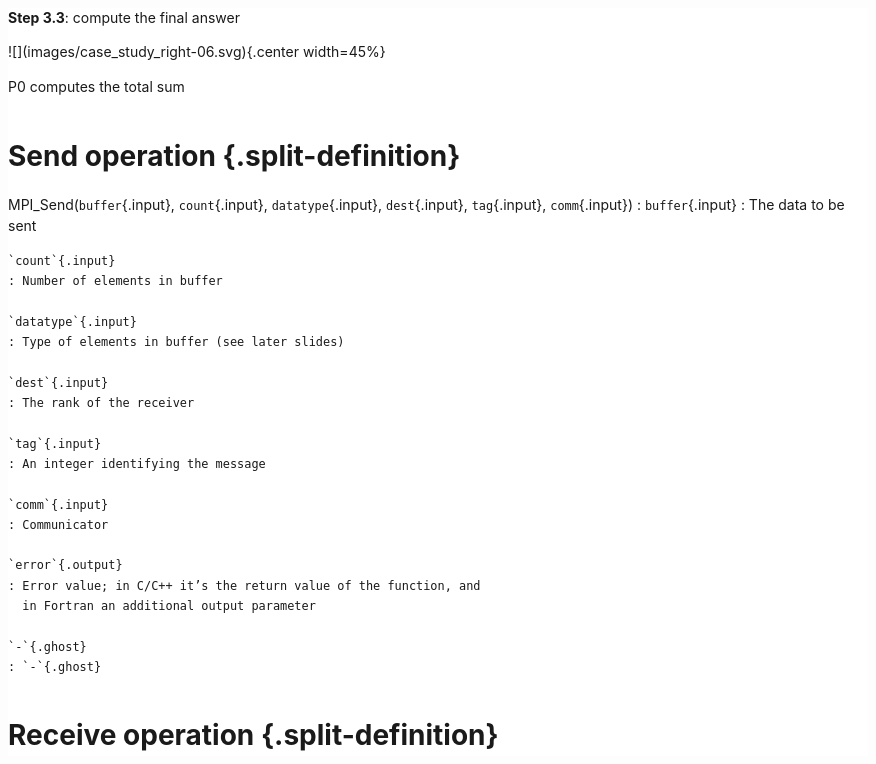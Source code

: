 **Step 3.3**: compute the final answer

<p>
![](images/case_study_right-06.svg){.center width=45%}
<p>
P0 computes the total sum
</div>

# Send operation {.split-definition}

MPI_Send(`buffer`{.input}, `count`{.input}, `datatype`{.input}, `dest`{.input}, `tag`{.input}, `comm`{.input})
  : `buffer`{.input}
    : The data to be sent
    
    `count`{.input}
    : Number of elements in buffer

    `datatype`{.input}
    : Type of elements in buffer (see later slides)

    `dest`{.input}
    : The rank of the receiver

    `tag`{.input}
    : An integer identifying the message

    `comm`{.input}
    : Communicator

    `error`{.output}
    : Error value; in C/C++ it’s the return value of the function, and
      in Fortran an additional output parameter

    `-`{.ghost}
    : `-`{.ghost}

# Receive operation {.split-definition}

